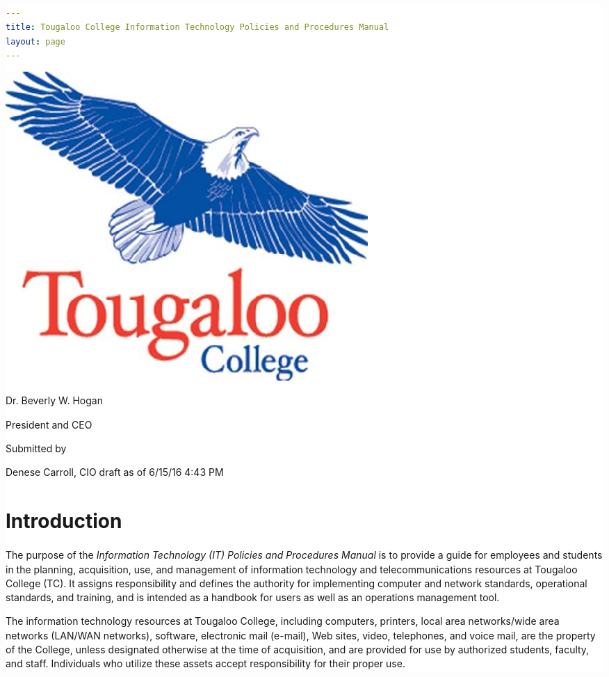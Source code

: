 ```yaml
---
title: Tougaloo College Information Technology Policies and Procedures Manual
layout: page
---
```


![](../img/tc-eagle.png)

Dr. Beverly W. Hogan

President and CEO

Submitted by

Denese Carroll, CIO draft as of 6/15/16 4:43 PM

<span id="Introduction" class="anchor"><span id="_Toc453771917" class="anchor"></span></span>Introduction
=============

The purpose of the *Information Technology (IT) Policies and Procedures Manual* is to provide a guide for employees and students in the planning, acquisition, use, and management of information technology and
telecommunications resources at Tougaloo College (TC). It assigns responsibility and defines the authority for implementing computer and network standards, operational standards, and training, and is intended
as a handbook for users as well as an operations management tool.

The information technology resources at Tougaloo College, including computers, printers, local area networks/wide area networks (LAN/WAN networks), software, electronic mail (e-mail), Web sites, video,
telephones, and voice mail, are the property of the College, unless designated otherwise at the time of acquisition, and are provided for use by authorized students, faculty, and staff. Individuals who utilize
these assets accept responsibility for their proper use.

